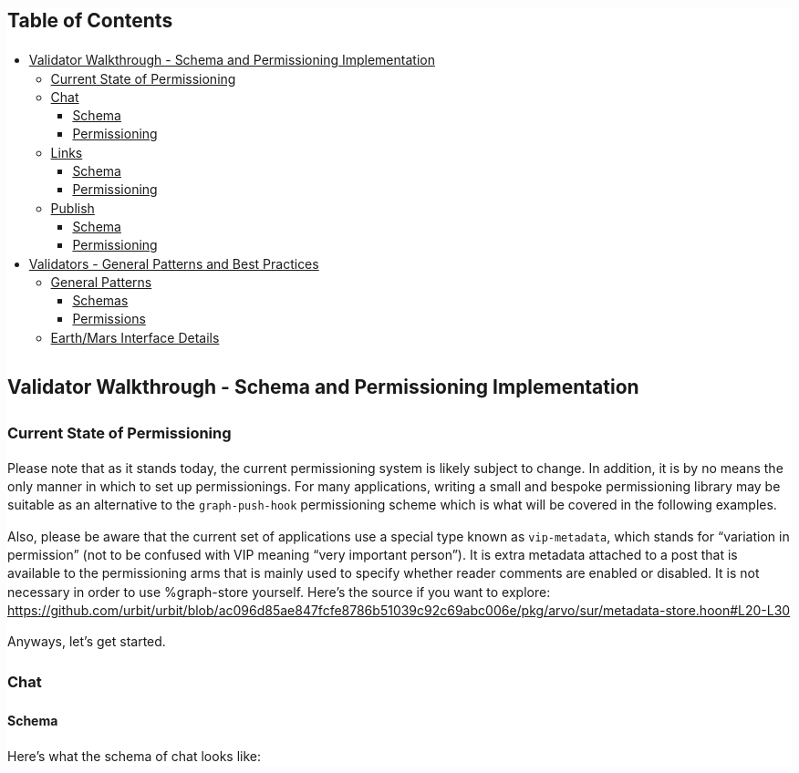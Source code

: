 
## Table of Contents
  * [Validator Walkthrough - Schema and Permissioning Implementation](#validator-walkthrough---schema-and-permissioning-implementation)
    + [Current State of Permissioning](#current-state-of-permissioning)
    + [Chat](#chat)
      - [Schema](#schema)
      - [Permissioning](#permissioning)
    + [Links](#links)
      - [Schema](#schema-1)
      - [Permissioning](#permissioning-1)
    + [Publish](#publish)
      - [Schema](#schema-2)
      - [Permissioning](#permissioning-2)
  * [Validators - General Patterns and Best Practices](#validators---general-patterns-and-best-practices)
    + [General Patterns](#general-patterns)
      - [Schemas](#schemas)
      - [Permissions](#permissions)
    + [Earth/Mars Interface Details](#earth-mars-interface-details)



## Validator Walkthrough - Schema and Permissioning Implementation


### Current State of Permissioning
Please note that as it stands today, the current permissioning system is likely subject to change. In addition, it is by no means the only manner in which to set up permissionings. For many applications, writing a small and bespoke permissioning library may be suitable as an alternative to the `graph-push-hook` permissioning scheme which is what will be covered in the following examples.

Also, please be aware that the current set of applications use a special type known as `vip-metadata`, which stands for “variation in permission” (not to be confused with VIP meaning “very important person”). It is extra metadata attached to a post that is available to the permissioning arms that is mainly used to specify whether reader comments are enabled or disabled. It is not necessary in order to use %graph-store yourself. Here’s the source if you want to explore: https://github.com/urbit/urbit/blob/ac096d85ae847fcfe8786b51039c92c69abc006e/pkg/arvo/sur/metadata-store.hoon#L20-L30

Anyways, let’s get started.


### Chat
#### Schema
Here’s what the schema of chat looks like:

<p align="center">
